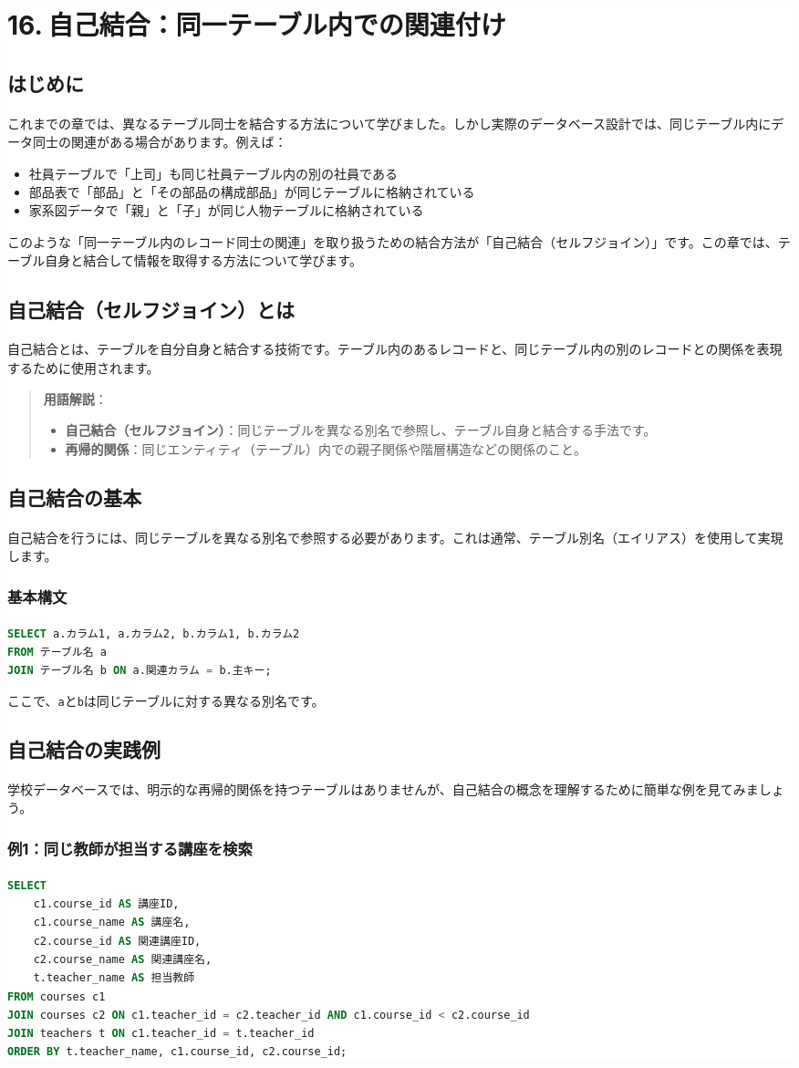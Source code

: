 # 16. 自己結合：同一テーブル内での関連付け

## はじめに

これまでの章では、異なるテーブル同士を結合する方法について学びました。しかし実際のデータベース設計では、同じテーブル内にデータ同士の関連がある場合があります。例えば：

- 社員テーブルで「上司」も同じ社員テーブル内の別の社員である
- 部品表で「部品」と「その部品の構成部品」が同じテーブルに格納されている
- 家系図データで「親」と「子」が同じ人物テーブルに格納されている

このような「同一テーブル内のレコード同士の関連」を取り扱うための結合方法が「自己結合（セルフジョイン）」です。この章では、テーブル自身と結合して情報を取得する方法について学びます。

## 自己結合（セルフジョイン）とは

自己結合とは、テーブルを自分自身と結合する技術です。テーブル内のあるレコードと、同じテーブル内の別のレコードとの関係を表現するために使用されます。

> **用語解説**：
> - **自己結合（セルフジョイン）**：同じテーブルを異なる別名で参照し、テーブル自身と結合する手法です。
> - **再帰的関係**：同じエンティティ（テーブル）内での親子関係や階層構造などの関係のこと。

## 自己結合の基本

自己結合を行うには、同じテーブルを異なる別名で参照する必要があります。これは通常、テーブル別名（エイリアス）を使用して実現します。

### 基本構文

```sql
SELECT a.カラム1, a.カラム2, b.カラム1, b.カラム2
FROM テーブル名 a
JOIN テーブル名 b ON a.関連カラム = b.主キー;
```

ここで、`a`と`b`は同じテーブルに対する異なる別名です。

## 自己結合の実践例

学校データベースでは、明示的な再帰的関係を持つテーブルはありませんが、自己結合の概念を理解するために簡単な例を見てみましょう。

### 例1：同じ教師が担当する講座を検索

```sql
SELECT 
    c1.course_id AS 講座ID, 
    c1.course_name AS 講座名,
    c2.course_id AS 関連講座ID,
    c2.course_name AS 関連講座名,
    t.teacher_name AS 担当教師
FROM courses c1
JOIN courses c2 ON c1.teacher_id = c2.teacher_id AND c1.course_id < c2.course_id
JOIN teachers t ON c1.teacher_id = t.teacher_id
ORDER BY t.teacher_name, c1.course_id, c2.course_id;
```
